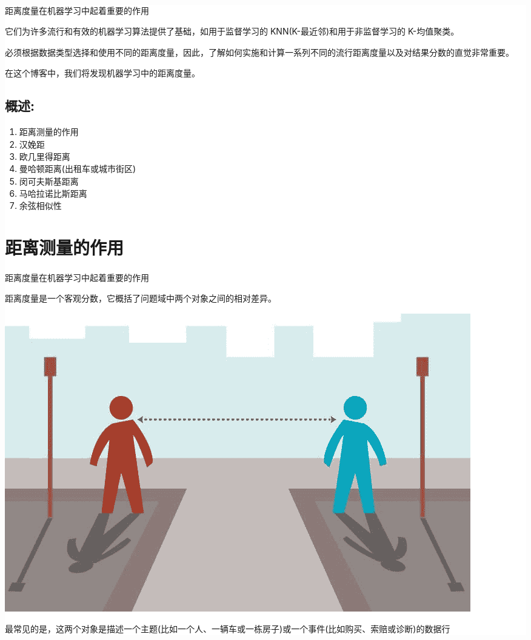 距离度量在机器学习中起着重要的作用

它们为许多流行和有效的机器学习算法提供了基础，如用于监督学习的 KNN(K-最近邻)和用于非监督学习的 K-均值聚类。

必须根据数据类型选择和使用不同的距离度量，因此，了解如何实施和计算一系列不同的流行距离度量以及对结果分数的直觉非常重要。

在这个博客中，我们将发现机器学习中的距离度量。

## **概述:**

1.  距离测量的作用
2.  汉娩距
3.  欧几里得距离
4.  曼哈顿距离(出租车或城市街区)
5.  闵可夫斯基距离
6.  马哈拉诺比斯距离
7.  余弦相似性

# **距离测量的作用**

距离度量在机器学习中起着重要的作用

距离度量是一个客观分数，它概括了问题域中两个对象之间的相对差异。

![](img/42dee69b896d27ec5c5c30c15f96dd4f.png)

最常见的是，这两个对象是描述一个主题(比如一个人、一辆车或一栋房子)或一个事件(比如购买、索赔或诊断)的数据行
